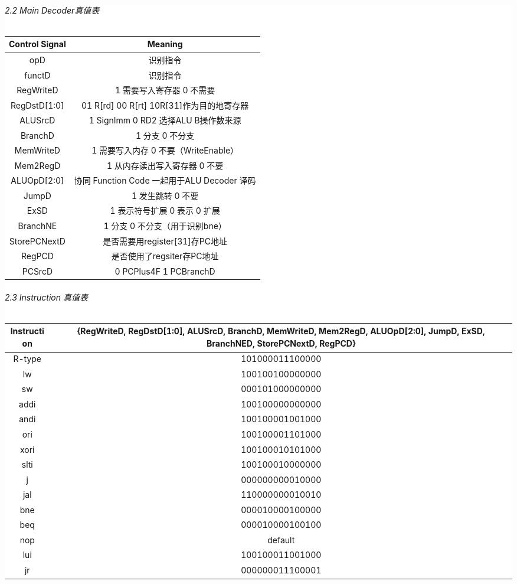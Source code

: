 ###### 2.2 Main Decoder真值表

| Control Signal |                   Meaning                   |
| :------------: | :-----------------------------------------: |
|      opD       |                  识别指令                   |
|     functD     |                  识别指令                   |
|   RegWriteD    |          1 需要写入寄存器 0 不需要          |
|  RegDstD[1:0]  | 01 R[rd]  00 R[rt] 10R[31]作为目的地寄存器  |
|    ALUSrcD     |     1 SignImm 0 RD2 选择ALU B操作数来源     |
|    BranchD     |               1 分支 0 不分支               |
|   MemWriteD    |    1 需要写入内存 0 不要（WriteEnable）     |
|    Mem2RegD    |        1 从内存读出写入寄存器 0 不要        |
|  ALUOpD[2:0]   | 协同 Function Code 一起用于ALU Decoder 译码 |
|     JumpD      |              1 发生跳转 0 不要              |
|      ExSD      |        1 表示符号扩展 0 表示 0 扩展         |
|    BranchNE    |       1 分支 0 不分支（用于识别bne）        |
|  StorePCNextD  |       是否需要用register[31]存PC地址        |
|     RegPCD     |         是否使用了regsiter存PC地址          |
|     PCSrcD     |          0 PCPlus4F    1 PCBranchD          |

###### 2.3 Instruction 真值表

| Instruction | {RegWriteD, RegDstD[1:0], ALUSrcD, BranchD, MemWriteD, Mem2RegD, ALUOpD[2:0], JumpD, ExSD, BranchNED, StorePCNextD, RegPCD} |
| :---------: | :----------------------------------------------------------: |
|   R-type    |                       101000011100000                        |
|     lw      |                       100100100000000                        |
|     sw      |                       000101000000000                        |
|    addi     |                       100100000000000                        |
|    andi     |                       100100001001000                        |
|     ori     |                       100100001101000                        |
|    xori     |                       100100010101000                        |
|    slti     |                       100100010000000                        |
|      j      |                       000000000010000                        |
|     jal     |                       110000000010010                        |
|     bne     |                       000010000100000                        |
|     beq     |                       000010000100100                        |
|     nop     |                           default                            |
|     lui     |                       100100011001000                        |
|     jr      |                       000000011100001                        |
